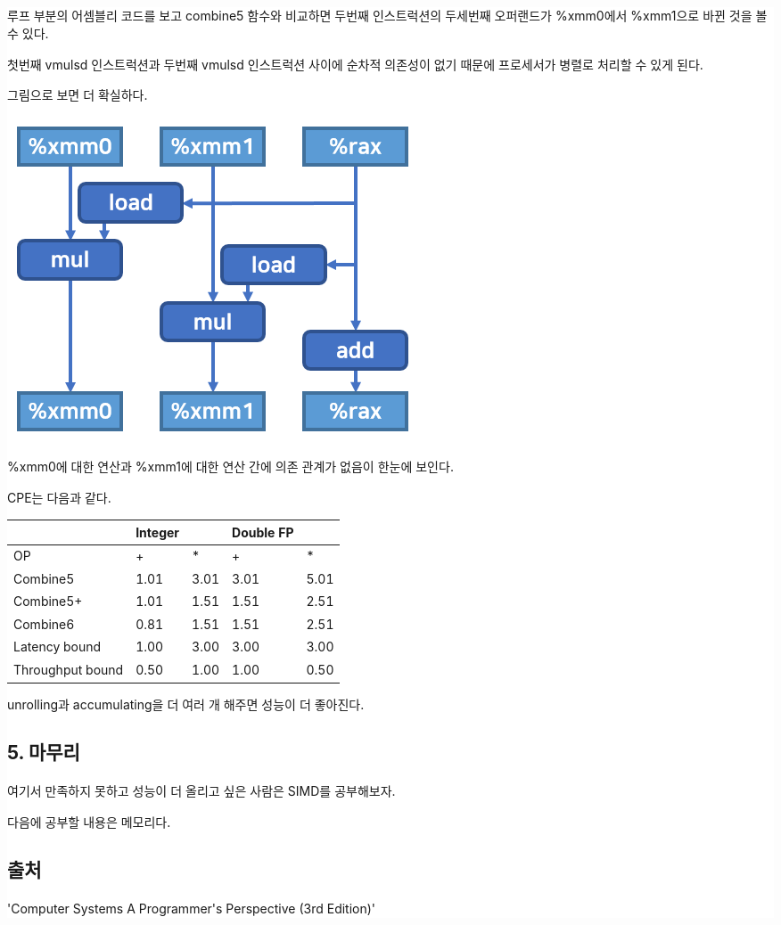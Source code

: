 루프 부분의 어셈블리 코드를 보고 combine5 함수와 비교하면
두번째 인스트럭션의 두세번째 오퍼랜드가
%xmm0에서 %xmm1으로 바뀐 것을 볼 수 있다.

첫번째 vmulsd 인스트럭션과 두번째 vmulsd 인스트럭션 사이에
순차적 의존성이 없기 때문에 프로세서가 병렬로 처리할 수 있게 된다.

그림으로 보면 더 확실하다.

![Diagram of combine6](diagram-of-combine6.png)

%xmm0에 대한 연산과 %xmm1에 대한 연산 간에 의존 관계가 없음이 한눈에 보인다.

CPE는 다음과 같다.

|                  | Integer |      | Double FP |      |
| ---------------- | ------- | ---- | --------- | ---- |
| OP               | +       | *    | +         | *    |
| Combine5         | 1.01    | 3.01 | 3.01      | 5.01 |
| Combine5+        | 1.01    | 1.51 | 1.51      | 2.51 |
| Combine6         | 0.81    | 1.51 | 1.51      | 2.51 |
| Latency bound    | 1.00    | 3.00 | 3.00      | 3.00 |
| Throughput bound | 0.50    | 1.00 | 1.00      | 0.50 |

unrolling과 accumulating을 더 여러 개 해주면 성능이 더 좋아진다.

## 5. 마무리

여기서 만족하지 못하고 성능이 더 올리고 싶은 사람은 SIMD를 공부해보자.

다음에 공부할 내용은 메모리다.

## 출처

'Computer Systems A Programmer's Perspective (3rd Edition)'
